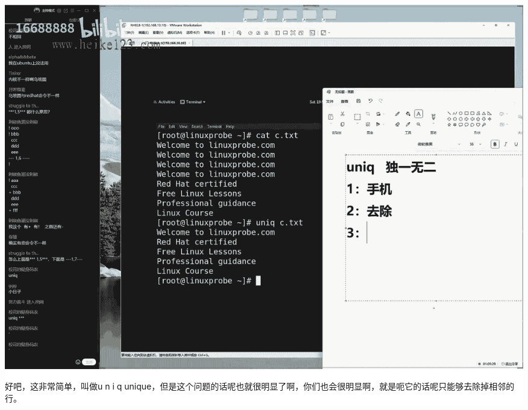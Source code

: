 ![](img/0e97be835b329f8182e1909717503965_121.png)

好吧，这非常简单，叫做u n i q unique，但是这个问题的话呢也就很明显了啊，你们也会很明显啊，就是呃它的话呢只能够去除掉相邻的行。


